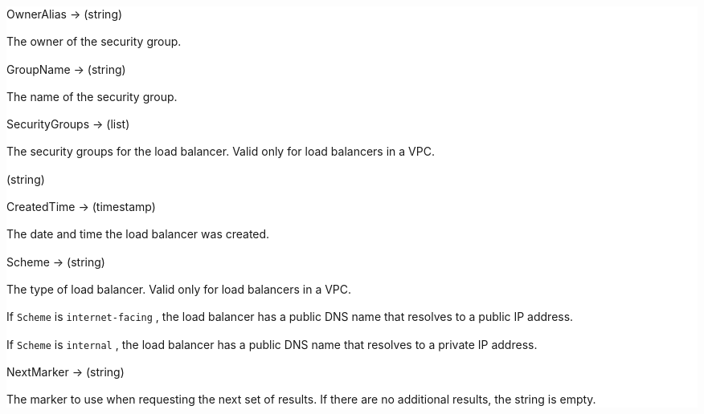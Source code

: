 OwnerAlias -> (string)

The owner of the security group.

GroupName -> (string)

The name of the security group.

SecurityGroups -> (list)

The security groups for the load balancer. Valid only for load balancers in a VPC.

(string)

CreatedTime -> (timestamp)

The date and time the load balancer was created.

Scheme -> (string)

The type of load balancer. Valid only for load balancers in a VPC.

If `Scheme` is `internet-facing` , the load balancer has a public DNS name that resolves to a public IP address.

If `Scheme` is `internal` , the load balancer has a public DNS name that resolves to a private IP address.

NextMarker -> (string)

The marker to use when requesting the next set of results. If there are no additional results, the string is empty.